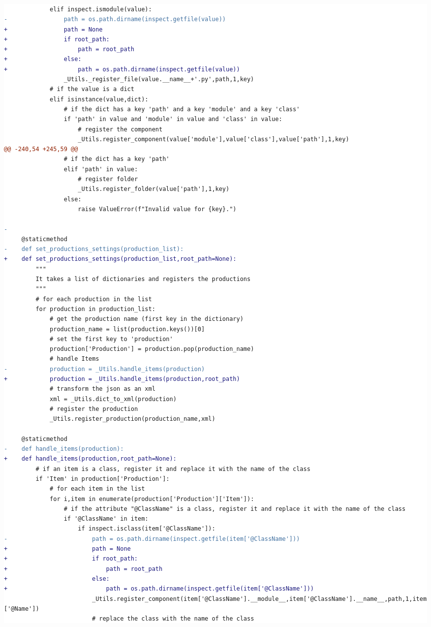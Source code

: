 ```diff
             elif inspect.ismodule(value):
-                path = os.path.dirname(inspect.getfile(value))
+                path = None
+                if root_path:
+                    path = root_path
+                else:
+                    path = os.path.dirname(inspect.getfile(value))
                 _Utils._register_file(value.__name__+'.py',path,1,key)
             # if the value is a dict
             elif isinstance(value,dict):
                 # if the dict has a key 'path' and a key 'module' and a key 'class'
                 if 'path' in value and 'module' in value and 'class' in value:
                     # register the component
                     _Utils.register_component(value['module'],value['class'],value['path'],1,key)
@@ -240,54 +245,59 @@
                 # if the dict has a key 'path'
                 elif 'path' in value:
                     # register folder
                     _Utils.register_folder(value['path'],1,key)
                 else:
                     raise ValueError(f"Invalid value for {key}.")
 
-
     @staticmethod
-    def set_productions_settings(production_list):
+    def set_productions_settings(production_list,root_path=None):
         """
         It takes a list of dictionaries and registers the productions
         """
         # for each production in the list
         for production in production_list:
             # get the production name (first key in the dictionary)
             production_name = list(production.keys())[0]
             # set the first key to 'production'
             production['Production'] = production.pop(production_name)
             # handle Items
-            production = _Utils.handle_items(production)
+            production = _Utils.handle_items(production,root_path)
             # transform the json as an xml
             xml = _Utils.dict_to_xml(production)
             # register the production
             _Utils.register_production(production_name,xml)
 
     @staticmethod
-    def handle_items(production):
+    def handle_items(production,root_path=None):
         # if an item is a class, register it and replace it with the name of the class
         if 'Item' in production['Production']:
             # for each item in the list
             for i,item in enumerate(production['Production']['Item']):
                 # if the attribute "@ClassName" is a class, register it and replace it with the name of the class
                 if '@ClassName' in item:
                     if inspect.isclass(item['@ClassName']):
-                        path = os.path.dirname(inspect.getfile(item['@ClassName']))
+                        path = None
+                        if root_path:
+                            path = root_path
+                        else:
+                            path = os.path.dirname(inspect.getfile(item['@ClassName']))
                         _Utils.register_component(item['@ClassName'].__module__,item['@ClassName'].__name__,path,1,item['@Name'])
                         # replace the class with the name of the class
```